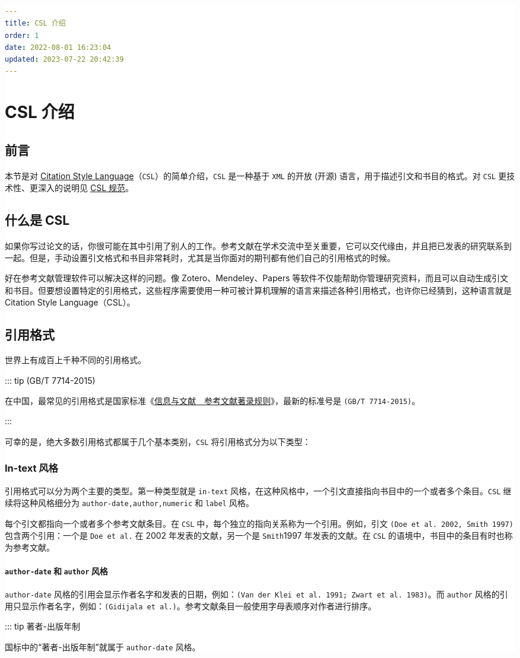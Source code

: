 ```yaml
---
title: CSL 介绍
order: 1
date: 2022-08-01 16:23:04
updated: 2023-07-22 20:42:39
---
```


# CSL 介绍

## 前言

本节是对 [Citation Style Language](http://citationstyles.org/)（`CSL`）的简单介绍，`CSL` 是一种基于 `XML` 的开放 (开源) 语言，用于描述引文和书目的格式。对 `CSL` 更技术性、更深入的说明见 [CSL 规范](specification.md)。

## 什么是 CSL

如果你写过论文的话，你很可能在其中引用了别人的工作。参考文献在学术交流中至关重要，它可以交代缘由，并且把已发表的研究联系到一起。但是，手动设置引文格式和书目非常耗时，尤其是当你面对的期刊都有他们自己的引用格式的时候。

好在参考文献管理软件可以解决这样的问题。像 Zotero、Mendeley、Papers 等软件不仅能帮助你管理研究资料，而且可以自动生成引文和书目。但要想设置特定的引用格式，这些程序需要使用一种可被计算机理解的语言来描述各种引用格式，也许你已经猜到，这种语言就是 Citation Style Language（CSL）。

## 引用格式

世界上有成百上千种不同的引用格式。

::: tip (GB/T 7714-2015)

在中国，最常见的引用格式是国家标准《[信息与文献　参考文献著录规则](https://std.samr.gov.cn/gb/search/gbDetailed?id=71F772D8055ED3A7E05397BE0A0AB82A)》，最新的标准号是 `(GB/T 7714-2015)`。

:::

可幸的是，绝大多数引用格式都属于几个基本类别，`CSL` 将引用格式分为以下类型：

### In-text 风格

引用格式可以分为两个主要的类型。第一种类型就是 `in-text` 风格，在这种风格中，一个引文直接指向书目中的一个或者多个条目。`CSL` 继续将这种风格细分为 `author-date,author,numeric` 和 `label` 风格。

每个引文都指向一个或者多个参考文献条目。在 `CSL` 中，每个独立的指向关系称为一个引用。例如，引文 `(Doe et al. 2002, Smith 1997)` 包含两个引用：一个是 `Doe et al.` 在 2002 年发表的文献，另一个是 `Smith`1997 年发表的文献。在 `CSL` 的语境中，书目中的条目有时也称为参考文献。

#### `author-date` 和 `author` 风格

`author-date` 风格的引用会显示作者名字和发表的日期，例如：`(Van der Klei et al. 1991; Zwart et al. 1983)`。而 `author` 风格的引用只显示作者名字，例如：`(Gidijala et al.)`。参考文献条目一般使用字母表顺序对作者进行排序。

::: tip 著者-出版年制

国标中的“著者-出版年制”就属于 `author-date` 风格。
